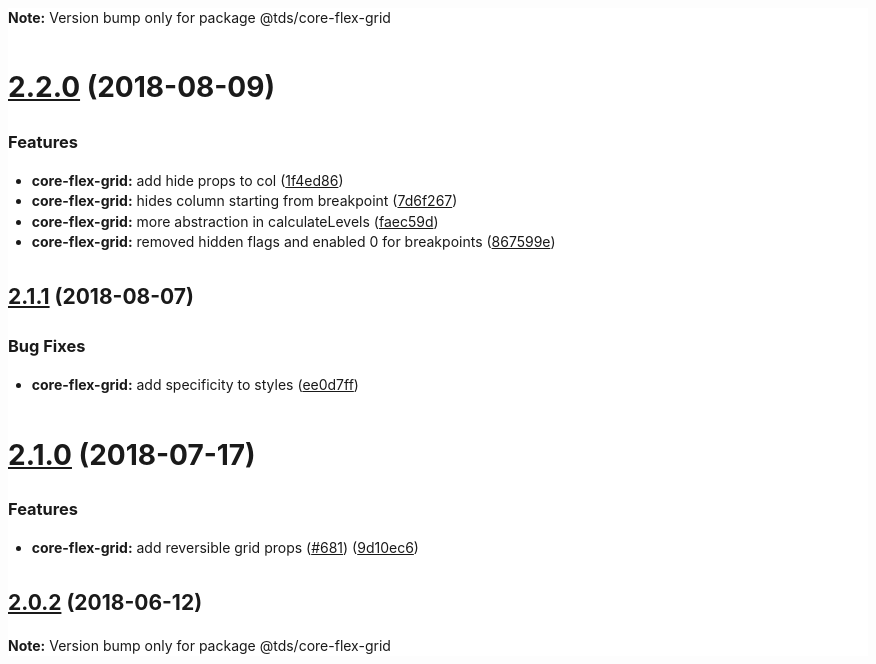 **Note:** Version bump only for package @tds/core-flex-grid

<a name="2.2.0"></a>

# [2.2.0](https://github.com/telusdigital/tds/compare/@tds/core-flex-grid@2.1.1...@tds/core-flex-grid@2.2.0) (2018-08-09)

### Features

- **core-flex-grid:** add hide props to col ([1f4ed86](https://github.com/telusdigital/tds/commit/1f4ed86))
- **core-flex-grid:** hides column starting from breakpoint ([7d6f267](https://github.com/telusdigital/tds/commit/7d6f267))
- **core-flex-grid:** more abstraction in calculateLevels ([faec59d](https://github.com/telusdigital/tds/commit/faec59d))
- **core-flex-grid:** removed hidden flags and enabled 0 for breakpoints ([867599e](https://github.com/telusdigital/tds/commit/867599e))

<a name="2.1.1"></a>

## [2.1.1](https://github.com/telusdigital/tds/compare/@tds/core-flex-grid@2.1.0...@tds/core-flex-grid@2.1.1) (2018-08-07)

### Bug Fixes

- **core-flex-grid:** add specificity to styles ([ee0d7ff](https://github.com/telusdigital/tds/commit/ee0d7ff))

<a name="2.1.0"></a>

# [2.1.0](https://github.com/telusdigital/tds/compare/@tds/core-flex-grid@2.0.2...@tds/core-flex-grid@2.1.0) (2018-07-17)

### Features

- **core-flex-grid:** add reversible grid props ([#681](https://github.com/telusdigital/tds/issues/681)) ([9d10ec6](https://github.com/telusdigital/tds/commit/9d10ec6))

<a name="2.0.2"></a>

## [2.0.2](https://github.com/telusdigital/tds/compare/@tds/core-flex-grid@2.0.1...@tds/core-flex-grid@2.0.2) (2018-06-12)

**Note:** Version bump only for package @tds/core-flex-grid

<a name="2.0.1"></a>
